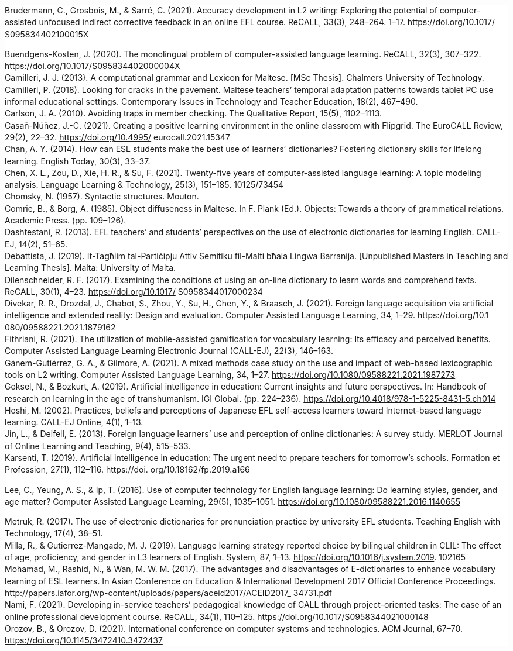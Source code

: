 Brudermann, C., Grosbois, M., & Sarré, C. (2021). Accuracy development in L2 writing: Exploring the potential of computer-assisted unfocused indirect corrective feedback in an online EFL course. ReCALL, 33(3), 248–264. 1–17. https://doi.org/10.1017/ S095834402100015X

Buendgens-Kosten, J. (2020). The monolingual problem of computer-assisted language learning. ReCALL, 32(3), 307–322. https://doi.org/10.1017/S095834402000004X   
Camilleri, J. J. (2013). A computational grammar and Lexicon for Maltese. [MSc Thesis]. Chalmers University of Technology.   
Camilleri, P. (2018). Looking for cracks in the pavement. Maltese teachers’ temporal adaptation patterns towards tablet PC use informal educational settings. Contemporary Issues in Technology and Teacher Education, 18(2), 467–490.   
Carlson, J. A. (2010). Avoiding traps in member checking. The Qualitative Report, 15(5), 1102–1113.   
Casañ-Núñez, J.-C. (2021). Creating a positive learning environment in the online classroom with Flipgrid. The EuroCALL Review, 29(2), 22–32. https://doi.org/10.4995/ eurocall.2021.15347   
Chan, A. Y. (2014). How can ESL students make the best use of learners’ dictionaries? Fostering dictionary skills for lifelong learning. English Today, 30(3), 33–37.   
Chen, X. L., Zou, D., Xie, H. R., & Su, F. (2021). Twenty-five years of computer-assisted language learning: A topic modeling analysis. Language Learning & Technology, 25(3), 151–185. 10125/73454   
Chomsky, N. (1957). Syntactic structures. Mouton.   
Comrie, B., & Borg, A. (1985). Object diffuseness in Maltese. In F. Plank (Ed.). Objects: Towards a theory of grammatical relations. Academic Press. (pp. 109–126).   
Dashtestani, R. (2013). EFL teachers’ and students’ perspectives on the use of electronic dictionaries for learning English. CALL-EJ, 14(2), 51–65.   
Debattista, J. (2019). It-Tagħlim tal-Partiċipju Attiv Semitiku fil-Malti bħala Lingwa Barranija. [Unpublished Masters in Teaching and Learning Thesis]. Malta: University of Malta.   
Dilenschneider, R. F. (2017). Examining the conditions of using an on-line dictionary to learn words and comprehend texts. ReCALL, 30(1), 4–23. https://doi.org/10.1017/ S0958344017000234   
Divekar, R. R., Drozdal, J., Chabot, S., Zhou, Y., Su, H., Chen, Y., & Braasch, J. (2021). Foreign language acquisition via artificial intelligence and extended reality: Design and evaluation. Computer Assisted Language Learning, 34, 1–29. https://doi.org/10.1 080/09588221.2021.1879162   
Fithriani, R. (2021). The utilization of mobile-assisted gamification for vocabulary learning: Its efficacy and perceived benefits. Computer Assisted Language Learning Electronic Journal (CALL-EJ), 22(3), 146–163.   
Gánem-Gutiérrez, G. A., & Gilmore, A. (2021). A mixed methods case study on the use and impact of web-based lexicographic tools on L2 writing. Computer Assisted Language Learning, 34, 1–27. https://doi.org/10.1080/09588221.2021.1987273   
Goksel, N., & Bozkurt, A. (2019). Artificial intelligence in education: Current insights and future perspectives. In: Handbook of research on learning in the age of transhumanism. IGI Global. (pp. 224–236). https://doi.org/10.4018/978-1-5225-8431-5.ch014   
Hoshi, M. (2002). Practices, beliefs and perceptions of Japanese EFL self-access learners toward Internet-based language learning. CALL-EJ Online, 4(1), 1–13.   
Jin, L., & Deifell, E. (2013). Foreign language learners’ use and perception of online dictionaries: A survey study. MERLOT Journal of Online Learning and Teaching, 9(4), 515–533.   
Karsenti, T. (2019). Artificial intelligence in education: The urgent need to prepare teachers for tomorrow’s schools. Formation et Profession, 27(1), 112–116. https://doi. org/10.18162/fp.2019.a166

Lee, C., Yeung, A. S., & Ip, T. (2016). Use of computer technology for English language learning: Do learning styles, gender, and age matter? Computer Assisted Language Learning, 29(5), 1035–1051. https://doi.org/10.1080/09588221.2016.1140655

Metruk, R. (2017). The use of electronic dictionaries for pronunciation practice by university EFL students. Teaching English with Technology, 17(4), 38–51.   
Milla, R., & Gutierrez-Mangado, M. J. (2019). Language learning strategy reported choice by bilingual children in CLIL: The effect of age, proficiency, and gender in L3 learners of English. System, 87, 1–13. https://doi.org/10.1016/j.system.2019. 102165   
Mohamad, M., Rashid, N., & Wan, M. W. M. (2017). The advantages and disadvantages of E-dictionaries to enhance vocabulary learning of ESL learners. In Asian Conference on Education & International Development 2017 Official Conference Proceedings. http://papers.iafor.org/wp-content/uploads/papers/aceid2017/ACEID2017_ 34731.pdf   
Nami, F. (2021). Developing in-service teachers’ pedagogical knowledge of CALL through project-oriented tasks: The case of an online professional development course. ReCALL, 34(1), 110–125. https://doi.org/10.1017/S0958344021000148   
Orozov, B., & Orozov, D. (2021). International conference on computer systems and technologies. ACM Journal, 67–70. https://doi.org/10.1145/3472410.3472437   